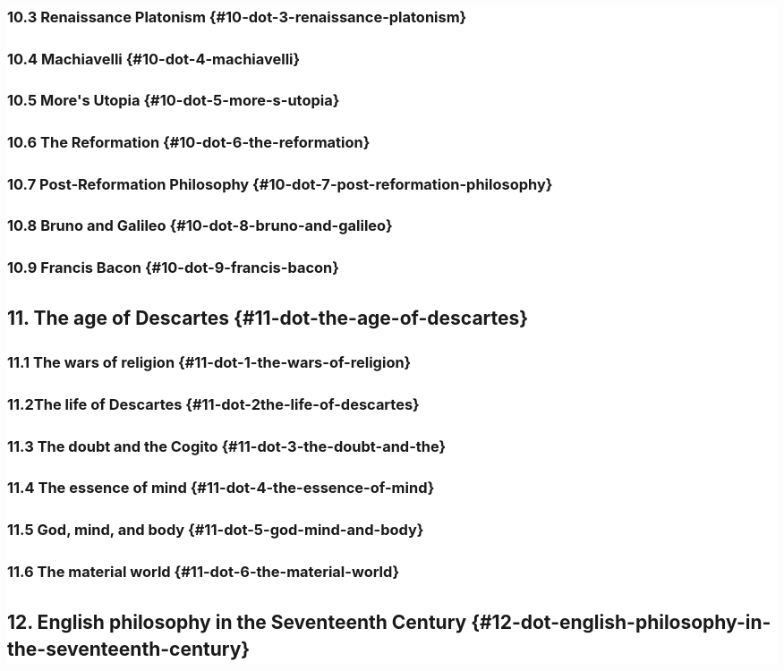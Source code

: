 
### 10.3 Renaissance Platonism {#10-dot-3-renaissance-platonism}


### 10.4 Machiavelli {#10-dot-4-machiavelli}


### 10.5 More's Utopia {#10-dot-5-more-s-utopia}


### 10.6 The Reformation {#10-dot-6-the-reformation}


### 10.7 Post-Reformation Philosophy {#10-dot-7-post-reformation-philosophy}


### 10.8 Bruno and Galileo {#10-dot-8-bruno-and-galileo}


### 10.9 Francis Bacon {#10-dot-9-francis-bacon}


## 11. The age of Descartes {#11-dot-the-age-of-descartes}


### 11.1 The wars of religion {#11-dot-1-the-wars-of-religion}


### 11.2The life of Descartes {#11-dot-2the-life-of-descartes}


### 11.3 The doubt and the <span class="underline"><span class="underline">Cogito</span></span> {#11-dot-3-the-doubt-and-the}


### 11.4 The essence of mind {#11-dot-4-the-essence-of-mind}


### 11.5 God, mind, and body {#11-dot-5-god-mind-and-body}


### 11.6 The material world {#11-dot-6-the-material-world}


## 12. English philosophy in the Seventeenth Century {#12-dot-english-philosophy-in-the-seventeenth-century}
